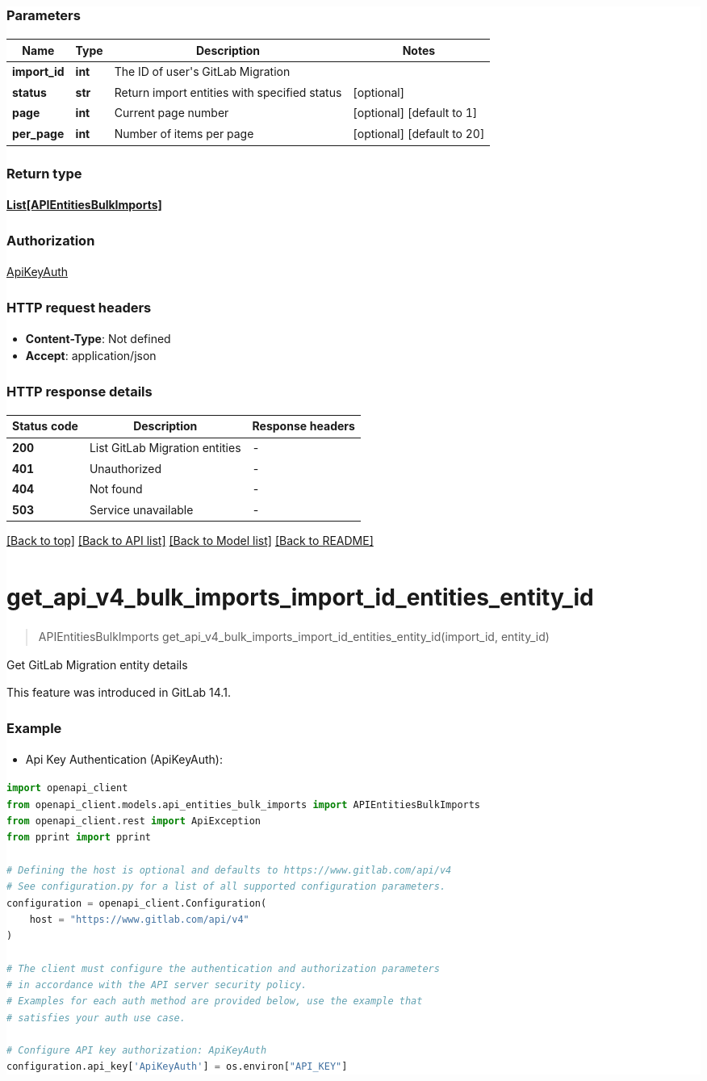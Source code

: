 

### Parameters


Name | Type | Description  | Notes
------------- | ------------- | ------------- | -------------
 **import_id** | **int**| The ID of user&#39;s GitLab Migration | 
 **status** | **str**| Return import entities with specified status | [optional] 
 **page** | **int**| Current page number | [optional] [default to 1]
 **per_page** | **int**| Number of items per page | [optional] [default to 20]

### Return type

[**List[APIEntitiesBulkImports]**](APIEntitiesBulkImports.md)

### Authorization

[ApiKeyAuth](../README.md#ApiKeyAuth)

### HTTP request headers

 - **Content-Type**: Not defined
 - **Accept**: application/json

### HTTP response details

| Status code | Description | Response headers |
|-------------|-------------|------------------|
**200** | List GitLab Migration entities |  -  |
**401** | Unauthorized |  -  |
**404** | Not found |  -  |
**503** | Service unavailable |  -  |

[[Back to top]](#) [[Back to API list]](../README.md#documentation-for-api-endpoints) [[Back to Model list]](../README.md#documentation-for-models) [[Back to README]](../README.md)

# **get_api_v4_bulk_imports_import_id_entities_entity_id**
> APIEntitiesBulkImports get_api_v4_bulk_imports_import_id_entities_entity_id(import_id, entity_id)

Get GitLab Migration entity details

This feature was introduced in GitLab 14.1.

### Example

* Api Key Authentication (ApiKeyAuth):

```python
import openapi_client
from openapi_client.models.api_entities_bulk_imports import APIEntitiesBulkImports
from openapi_client.rest import ApiException
from pprint import pprint

# Defining the host is optional and defaults to https://www.gitlab.com/api/v4
# See configuration.py for a list of all supported configuration parameters.
configuration = openapi_client.Configuration(
    host = "https://www.gitlab.com/api/v4"
)

# The client must configure the authentication and authorization parameters
# in accordance with the API server security policy.
# Examples for each auth method are provided below, use the example that
# satisfies your auth use case.

# Configure API key authorization: ApiKeyAuth
configuration.api_key['ApiKeyAuth'] = os.environ["API_KEY"]
```